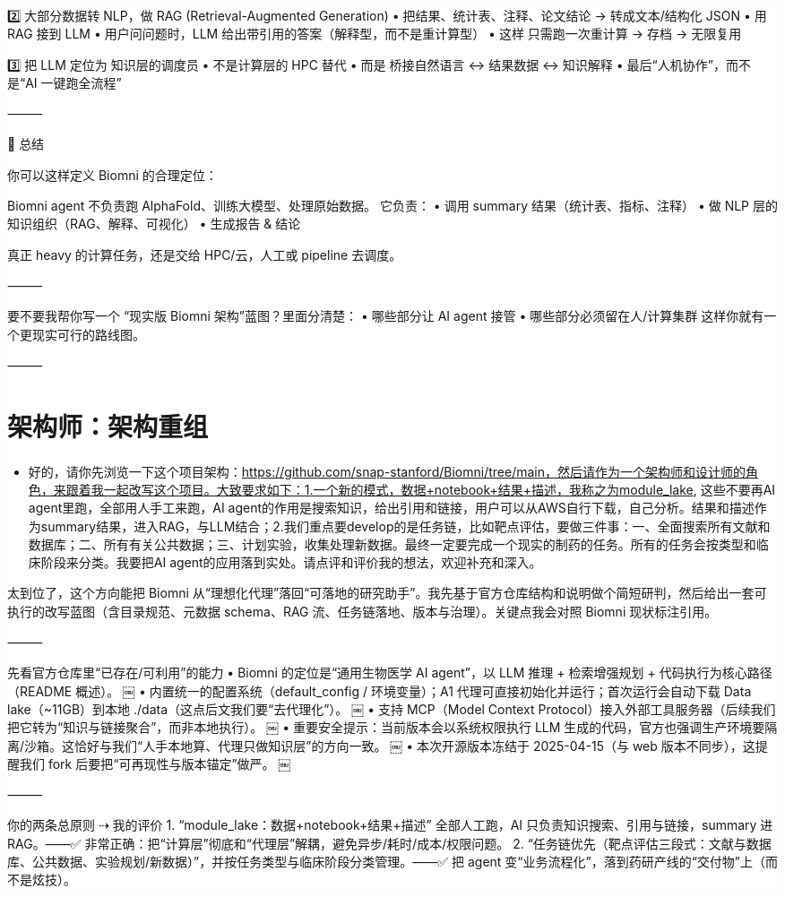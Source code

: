 2️⃣ 大部分数据转 NLP，做 RAG (Retrieval-Augmented Generation)
	•	把结果、统计表、注释、论文结论 → 转成文本/结构化 JSON
	•	用 RAG 接到 LLM
	•	用户问问题时，LLM 给出带引用的答案（解释型，而不是重计算型）
	•	这样 只需跑一次重计算 → 存档 → 无限复用

3️⃣ 把 LLM 定位为 知识层的调度员
	•	不是计算层的 HPC 替代
	•	而是 桥接自然语言 ↔ 结果数据 ↔ 知识解释
	•	最后“人机协作”，而不是“AI 一键跑全流程”

⸻

🔮 总结

你可以这样定义 Biomni 的合理定位：

Biomni agent 不负责跑 AlphaFold、训练大模型、处理原始数据。
它负责：
	•	调用 summary 结果（统计表、指标、注释）
	•	做 NLP 层的知识组织（RAG、解释、可视化）
	•	生成报告 & 结论

真正 heavy 的计算任务，还是交给 HPC/云，人工或 pipeline 去调度。

⸻

要不要我帮你写一个 “现实版 Biomni 架构”蓝图？里面分清楚：
	•	哪些部分让 AI agent 接管
	•	哪些部分必须留在人/计算集群
这样你就有一个更现实可行的路线图。

⸻

# 架构师：架构重组
- 好的，请你先浏览一下这个项目架构：https://github.com/snap-stanford/Biomni/tree/main，然后请作为一个架构师和设计师的角色，来跟着我一起改写这个项目。大致要求如下：1.一个新的模式，数据+notebook+结果+描述，我称之为module_lake, 这些不要再AI agent里跑，全部用人手工来跑，AI agent的作用是搜索知识，给出引用和链接，用户可以从AWS自行下载，自己分析。结果和描述作为summary结果，进入RAG，与LLM结合；2.我们重点要develop的是任务链，比如靶点评估，要做三件事：一、全面搜索所有文献和数据库；二、所有有关公共数据；三、计划实验，收集处理新数据。最终一定要完成一个现实的制药的任务。所有的任务会按类型和临床阶段来分类。我要把AI agent的应用落到实处。请点评和评价我的想法，欢迎补充和深入。

太到位了，这个方向能把 Biomni 从“理想化代理”落回“可落地的研究助手”。我先基于官方仓库结构和说明做个简短研判，然后给出一套可执行的改写蓝图（含目录规范、元数据 schema、RAG 流、任务链落地、版本与治理）。关键点我会对照 Biomni 现状标注引用。

⸻

先看官方仓库里“已存在/可利用”的能力
	•	Biomni 的定位是“通用生物医学 AI agent”，以 LLM 推理 + 检索增强规划 + 代码执行为核心路径（README 概述）。 ￼
	•	内置统一的配置系统（default_config / 环境变量）；A1 代理可直接初始化并运行；首次运行会自动下载 Data lake（~11GB）到本地 ./data（这点后文我们要“去代理化”）。 ￼
	•	支持 MCP（Model Context Protocol）接入外部工具服务器（后续我们把它转为“知识与链接聚合”，而非本地执行）。 ￼
	•	重要安全提示：当前版本会以系统权限执行 LLM 生成的代码，官方也强调生产环境要隔离/沙箱。这恰好与我们“人手本地算、代理只做知识层”的方向一致。 ￼
	•	本次开源版本冻结于 2025-04-15（与 web 版本不同步），这提醒我们 fork 后要把“可再现性与版本锚定”做严。 ￼

⸻

你的两条总原则 ⇢ 我的评价
	1.	“module_lake：数据+notebook+结果+描述” 全部人工跑，AI 只负责知识搜索、引用与链接，summary 进 RAG。——✅ 非常正确：把“计算层”彻底和“代理层”解耦，避免异步/耗时/成本/权限问题。
	2.	“任务链优先（靶点评估三段式：文献与数据库、公共数据、实验规划/新数据）”，并按任务类型与临床阶段分类管理。——✅ 把 agent 变“业务流程化”，落到药研产线的“交付物”上（而不是炫技）。

